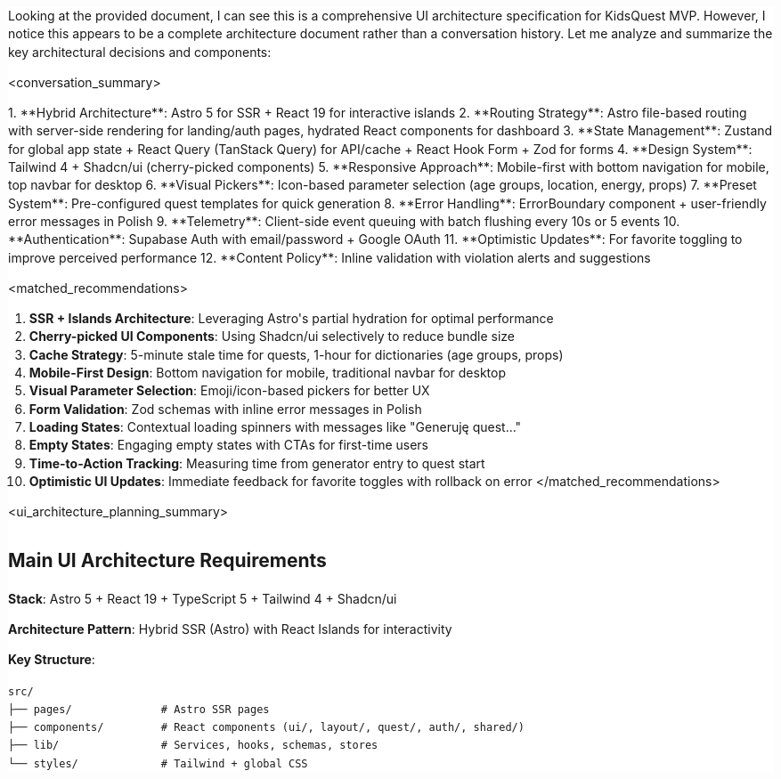 Looking at the provided document, I can see this is a comprehensive UI architecture specification for KidsQuest MVP. However, I notice this appears to be a complete architecture document rather than a conversation history. Let me analyze and summarize the key architectural decisions and components:

<conversation_summary>

<decisions>
1. **Hybrid Architecture**: Astro 5 for SSR + React 19 for interactive islands
2. **Routing Strategy**: Astro file-based routing with server-side rendering for landing/auth pages, hydrated React components for dashboard
3. **State Management**: Zustand for global app state + React Query (TanStack Query) for API/cache + React Hook Form + Zod for forms
4. **Design System**: Tailwind 4 + Shadcn/ui (cherry-picked components)
5. **Responsive Approach**: Mobile-first with bottom navigation for mobile, top navbar for desktop
6. **Visual Pickers**: Icon-based parameter selection (age groups, location, energy, props)
7. **Preset System**: Pre-configured quest templates for quick generation
8. **Error Handling**: ErrorBoundary component + user-friendly error messages in Polish
9. **Telemetry**: Client-side event queuing with batch flushing every 10s or 5 events
10. **Authentication**: Supabase Auth with email/password + Google OAuth
11. **Optimistic Updates**: For favorite toggling to improve perceived performance
12. **Content Policy**: Inline validation with violation alerts and suggestions
</decisions>

<matched_recommendations>

1. **SSR + Islands Architecture**: Leveraging Astro's partial hydration for optimal performance
2. **Cherry-picked UI Components**: Using Shadcn/ui selectively to reduce bundle size
3. **Cache Strategy**: 5-minute stale time for quests, 1-hour for dictionaries (age groups, props)
4. **Mobile-First Design**: Bottom navigation for mobile, traditional navbar for desktop
5. **Visual Parameter Selection**: Emoji/icon-based pickers for better UX
6. **Form Validation**: Zod schemas with inline error messages in Polish
7. **Loading States**: Contextual loading spinners with messages like "Generuję quest..."
8. **Empty States**: Engaging empty states with CTAs for first-time users
9. **Time-to-Action Tracking**: Measuring time from generator entry to quest start
10. **Optimistic UI Updates**: Immediate feedback for favorite toggles with rollback on error
    </matched_recommendations>

<ui_architecture_planning_summary>

## Main UI Architecture Requirements

**Stack**: Astro 5 + React 19 + TypeScript 5 + Tailwind 4 + Shadcn/ui

**Architecture Pattern**: Hybrid SSR (Astro) with React Islands for interactivity

**Key Structure**:

```
src/
├── pages/              # Astro SSR pages
├── components/         # React components (ui/, layout/, quest/, auth/, shared/)
├── lib/                # Services, hooks, schemas, stores
└── styles/             # Tailwind + global CSS
```
